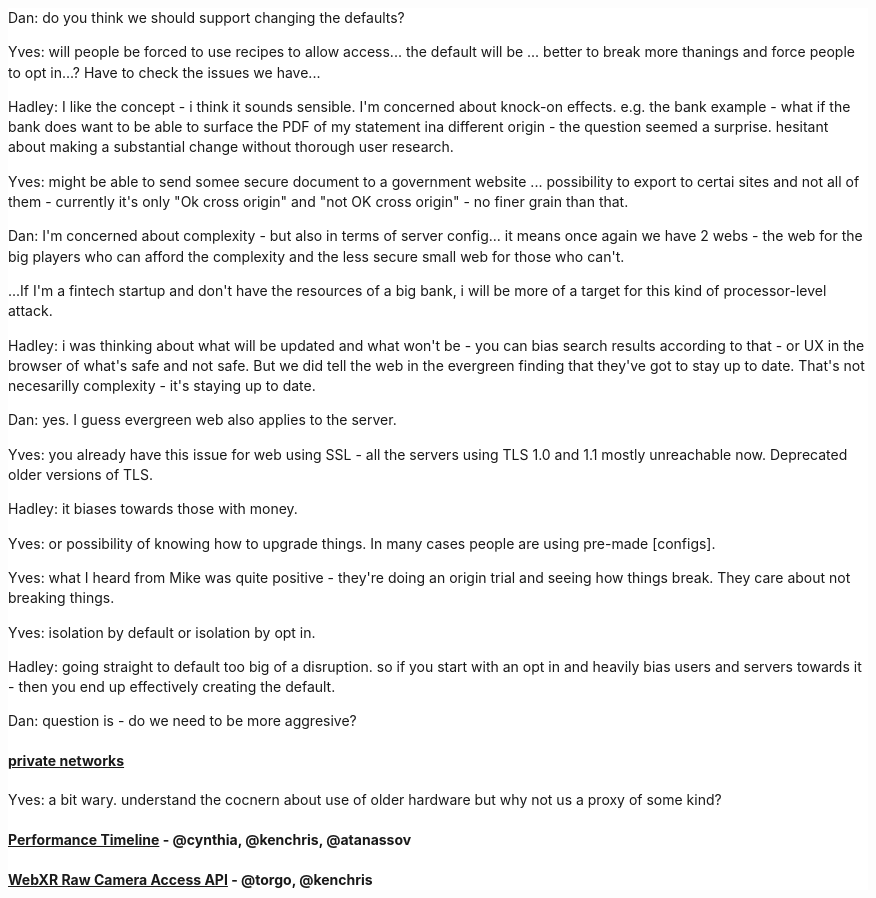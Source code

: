Dan: do you think we should support changing the defaults?

Yves: will people be forced to use recipes to allow access... the default will be ... better to break more thanings and force people to opt in...? Have to check the issues we have...

Hadley: I like the concept - i think it sounds sensible. I'm concerned about knock-on effects. e.g. the bank example - what if the bank does want to be able to surface the PDF of my statement ina  different origin - the question seemed a surprise. hesitant about making a substantial change without thorough user research.

Yves: might be able to send somee secure document to a government website ... possibility to export to certai sites and not all of them - currently it's only "Ok cross origin" and "not OK cross origin" - no finer grain than that.

Dan: I'm concerned about complexity - but also in terms of server config... it means once again we have 2 webs - the web for the big players who can afford the complexity and the less secure small web for those who can't. 

...If I'm a fintech startup and don't have the resources of a big bank, i will be more of a target for this kind of processor-level attack.

Hadley: i was thinking about what will be updated and what won't be - you can bias search results according to that - or UX in the browser of what's safe and not safe. But we did tell the web in the evergreen finding that they've got to stay up to date.  That's not necesarilly complexity - it's staying up to date. 

Dan: yes. I guess evergreen web also applies to the server.

Yves: you already have this issue for web using SSL - all the servers using TLS 1.0 and 1.1 mostly unreachable now.  Deprecated older versions of TLS.

Hadley: it biases towards those with money.

Yves: or possibility of knowing how to upgrade things. In many cases people are using pre-made [configs].

Yves: what I heard from Mike was quite positive - they're doing an origin trial and seeing how things break. They care about not breaking things.

Yves: isolation by default or isolation by opt in.

Hadley: going straight to default too big of a disruption. so if you start with an opt in and heavily bias users and servers towards it - then you end up effectively creating the default.

Dan: question is - do we need to be more aggresive?

#### [private networks](https://github.com/w3ctag/design-reviews/issues/572)

Yves: a bit wary. understand the cocnern about use of older hardware but why not us a proxy of some kind?

#### [Performance Timeline](https://github.com/w3ctag/design-reviews/issues/644) - @cynthia, @kenchris, @atanassov

#### [WebXR Raw Camera Access API](https://github.com/w3ctag/design-reviews/issues/652) - @torgo, @kenchris
